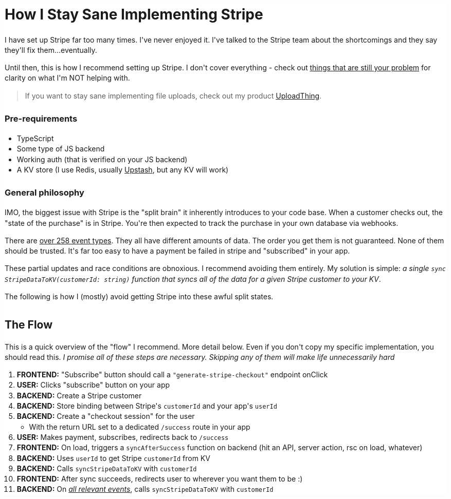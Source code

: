 # How I Stay Sane Implementing Stripe

I have set up Stripe far too many times. I've never enjoyed it. I've talked to the Stripe team about the shortcomings and they say they'll fix them...eventually.

Until then, this is how I recommend setting up Stripe. I don't cover everything - check out [things that are still your problem](#things-that-are-still-your-problem) for clarity on what I'm NOT helping with.

> If you want to stay sane implementing file uploads, check out my product [UploadThing](https://uploadthing.com/).

### Pre-requirements

- TypeScript
- Some type of JS backend
- Working auth (that is verified on your JS backend)
- A KV store (I use Redis, usually [Upstash](https://upstash.com/?utm_source=theo), but any KV will work)

### General philosophy

IMO, the biggest issue with Stripe is the "split brain" it inherently introduces to your code base. When a customer checks out, the "state of the purchase" is in Stripe. You're then expected to track the purchase in your own database via webhooks.

There are [over 258 event types](https://docs.stripe.com/api/events/types). They all have different amounts of data. The order you get them is not guaranteed. None of them should be trusted. It's far too easy to have a payment be failed in stripe and "subscribed" in your app.

These partial updates and race conditions are obnoxious. I recommend avoiding them entirely. My solution is simple: _a single `syncStripeDataToKV(customerId: string)` function that syncs all of the data for a given Stripe customer to your KV_.

The following is how I (mostly) avoid getting Stripe into these awful split states.

## The Flow

This is a quick overview of the "flow" I recommend. More detail below. Even if you don't copy my specific implementation, you should read this. _I promise all of these steps are necessary. Skipping any of them will make life unnecessarily hard_

1. **FRONTEND:** "Subscribe" button should call a `"generate-stripe-checkout"` endpoint onClick
1. **USER:** Clicks "subscribe" button on your app
1. **BACKEND:** Create a Stripe customer
1. **BACKEND:** Store binding between Stripe's `customerId` and your app's `userId`
1. **BACKEND:** Create a "checkout session" for the user
   - With the return URL set to a dedicated `/success` route in your app
1. **USER:** Makes payment, subscribes, redirects back to `/success`
1. **FRONTEND:** On load, triggers a `syncAfterSuccess` function on backend (hit an API, server action, rsc on load, whatever)
1. **BACKEND:** Uses `userId` to get Stripe `customerId` from KV
1. **BACKEND:** Calls `syncStripeDataToKV` with `customerId`
1. **FRONTEND:** After sync succeeds, redirects user to wherever you want them to be :)
1. **BACKEND:** On [_all relevant events_](#events-i-track), calls `syncStripeDataToKV` with `customerId`
